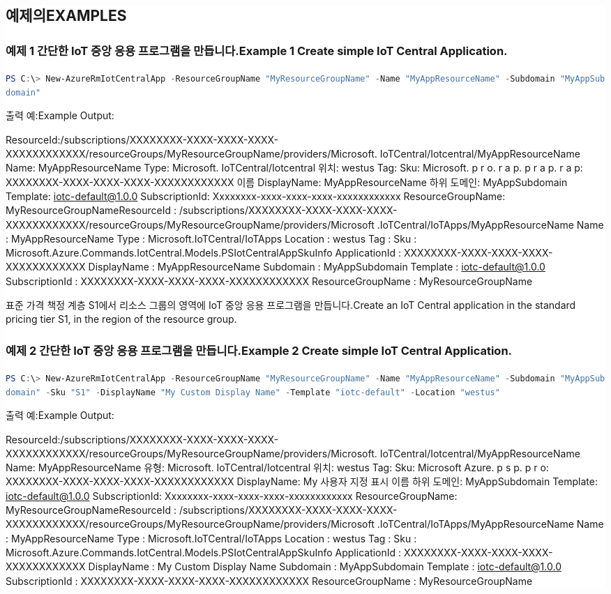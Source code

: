 ## <span data-ttu-id="50612-108">예제의</span><span class="sxs-lookup"><span data-stu-id="50612-108">EXAMPLES</span></span>

### <span data-ttu-id="50612-109">예제 1 간단한 IoT 중앙 응용 프로그램을 만듭니다.</span><span class="sxs-lookup"><span data-stu-id="50612-109">Example 1 Create simple IoT Central Application.</span></span>
```powershell
PS C:\> New-AzureRmIotCentralApp -ResourceGroupName "MyResourceGroupName" -Name "MyAppResourceName" -Subdomain "MyAppSubdomain"
```

<span data-ttu-id="50612-110">출력 예:</span><span class="sxs-lookup"><span data-stu-id="50612-110">Example Output:</span></span>

<span data-ttu-id="50612-111">ResourceId:/subscriptions/XXXXXXXX-XXXX-XXXX-XXXX-XXXXXXXXXXXX/resourceGroups/MyResourceGroupName/providers/Microsoft. IoTCentral/Iotcentral/MyAppResourceName Name: MyAppResourceName Type: Microsoft. IoTCentral/Iotcentral 위치: westus Tag: Sku: Microsoft. p r o. r a p. p r a p. r a p: XXXXXXXX-XXXX-XXXX-XXXX-XXXXXXXXXXXX 이름 DisplayName: MyAppResourceName 하위 도메인: MyAppSubdomain Template: iotc-default@1.0.0 SubscriptionId: Xxxxxxxx-xxxx-xxxx-xxxx-xxxxxxxxxxxx ResourceGroupName: MyResourceGroupName</span><span class="sxs-lookup"><span data-stu-id="50612-111">ResourceId        : /subscriptions/XXXXXXXX-XXXX-XXXX-XXXX-XXXXXXXXXXXX/resourceGroups/MyResourceGroupName/providers/Microsoft .IoTCentral/IoTApps/MyAppResourceName Name              : MyAppResourceName Type              : Microsoft.IoTCentral/IoTApps Location          : westus Tag               : Sku               : Microsoft.Azure.Commands.IotCentral.Models.PSIotCentralAppSkuInfo ApplicationId     : XXXXXXXX-XXXX-XXXX-XXXX-XXXXXXXXXXXX DisplayName       : MyAppResourceName Subdomain         : MyAppSubdomain Template          : iotc-default@1.0.0 SubscriptionId    : XXXXXXXX-XXXX-XXXX-XXXX-XXXXXXXXXXXX ResourceGroupName : MyResourceGroupName</span></span>

<span data-ttu-id="50612-112">표준 가격 책정 계층 S1에서 리소스 그룹의 영역에 IoT 중앙 응용 프로그램을 만듭니다.</span><span class="sxs-lookup"><span data-stu-id="50612-112">Create an IoT Central application in the standard pricing tier S1, in the region of the resource group.</span></span>

### <span data-ttu-id="50612-113">예제 2 간단한 IoT 중앙 응용 프로그램을 만듭니다.</span><span class="sxs-lookup"><span data-stu-id="50612-113">Example 2 Create simple IoT Central Application.</span></span>
```powershell
PS C:\> New-AzureRmIotCentralApp -ResourceGroupName "MyResourceGroupName" -Name "MyAppResourceName" -Subdomain "MyAppSubdomain" -Sku "S1" -DisplayName "My Custom Display Name" -Template "iotc-default" -Location "westus"
```

<span data-ttu-id="50612-114">출력 예:</span><span class="sxs-lookup"><span data-stu-id="50612-114">Example Output:</span></span>

<span data-ttu-id="50612-115">ResourceId:/subscriptions/XXXXXXXX-XXXX-XXXX-XXXX-XXXXXXXXXXXX/resourceGroups/MyResourceGroupName/providers/Microsoft. IoTCentral/Iotcentral/MyAppResourceName Name: MyAppResourceName 유형: Microsoft. IoTCentral/Iotcentral 위치: westus Tag: Sku: Microsoft Azure. p s p. p r o: XXXXXXXX-XXXX-XXXX-XXXX-XXXXXXXXXXXX DisplayName: My 사용자 지정 표시 이름 하위 도메인: MyAppSubdomain Template: iotc-default@1.0.0 SubscriptionId: Xxxxxxxx-xxxx-xxxx-xxxx-xxxxxxxxxxxx ResourceGroupName: MyResourceGroupName</span><span class="sxs-lookup"><span data-stu-id="50612-115">ResourceId        : /subscriptions/XXXXXXXX-XXXX-XXXX-XXXX-XXXXXXXXXXXX/resourceGroups/MyResourceGroupName/providers/Microsoft .IoTCentral/IoTApps/MyAppResourceName Name              : MyAppResourceName Type              : Microsoft.IoTCentral/IoTApps Location          : westus Tag               : Sku               : Microsoft.Azure.Commands.IotCentral.Models.PSIotCentralAppSkuInfo ApplicationId     : XXXXXXXX-XXXX-XXXX-XXXX-XXXXXXXXXXXX DisplayName       : My Custom Display Name Subdomain         : MyAppSubdomain Template          : iotc-default@1.0.0 SubscriptionId    : XXXXXXXX-XXXX-XXXX-XXXX-XXXXXXXXXXXX ResourceGroupName : MyResourceGroupName</span></span>
